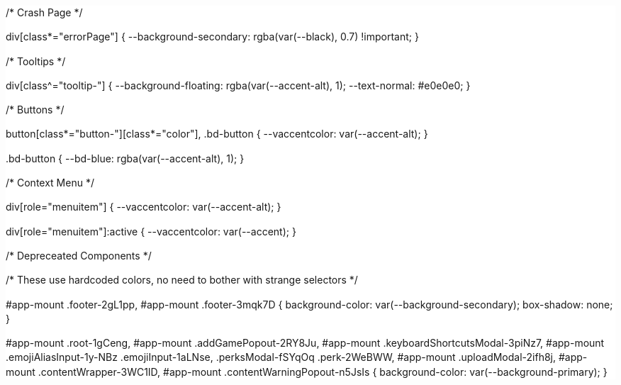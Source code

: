 
/* Crash Page */

div[class*="errorPage"] {
	--background-secondary: rgba(var(--black), 0.7) !important;
}


/* Tooltips */

div[class^="tooltip-"] {
	--background-floating: rgba(var(--accent-alt), 1);
	--text-normal: #e0e0e0;
}


/* Buttons */

button[class*="button-"][class*="color"],
.bd-button {
	--vaccentcolor: var(--accent-alt);
}

.bd-button {
	--bd-blue: rgba(var(--accent-alt), 1);
}


/* Context Menu */

div[role="menuitem"] {
	--vaccentcolor: var(--accent-alt);
}

div[role="menuitem"]:active {
	--vaccentcolor: var(--accent);
}


/* Depreceated Components */


/* These use hardcoded colors, no need to bother with strange selectors */

#app-mount .footer-2gL1pp,
#app-mount .footer-3mqk7D {
	background-color: var(--background-secondary);
	box-shadow: none;
}

#app-mount .root-1gCeng,
#app-mount .addGamePopout-2RY8Ju,
#app-mount .keyboardShortcutsModal-3piNz7,
#app-mount .emojiAliasInput-1y-NBz .emojiInput-1aLNse,
.perksModal-fSYqOq .perk-2WeBWW,
#app-mount .uploadModal-2ifh8j,
#app-mount .contentWrapper-3WC1ID,
#app-mount .contentWarningPopout-n5JsIs {
	background-color: var(--background-primary);
}
